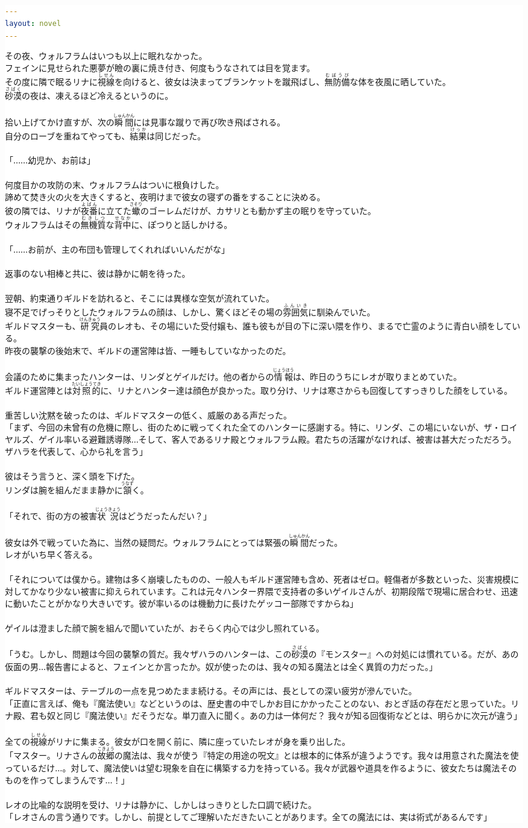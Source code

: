 ```yaml
---
layout: novel
---
```

﻿その夜、ウォルフラムはいつも以上に眠れなかった。<br>
フェインに見せられた悪夢が瞼の裏に焼き付き、何度もうなされては目を覚ます。<br>
その度に隣で眠るリナに<ruby>視線<rt>しせん</rt></ruby>を向けると、彼女は決まってブランケットを蹴飛ばし、<ruby>無防備<rt>むぼうび</rt></ruby>な体を夜風に晒していた。<br>
<ruby>砂漠<rt>さばく</rt></ruby>の夜は、凍えるほど冷えるというのに。<br>
<br>
拾い上げてかけ直すが、次の<ruby>瞬間<rt>しゅんかん</rt></ruby>には見事な蹴りで再び吹き飛ばされる。<br>
自分のローブを重ねてやっても、<ruby>結果<rt>けっか</rt></ruby>は同じだった。<br>
<br>
「……幼児か、お前は」<br>
<br>
何度目かの攻防の末、ウォルフラムはついに根負けした。<br>
諦めて焚き火の火を大きくすると、夜明けまで彼女の寝ずの番をすることに決める。<br>
彼の隣では、リナが<ruby>夜番<rt>よばん</rt></ruby>に立てた<ruby>蠍<rt>さそり</rt></ruby>のゴーレムだけが、カサリとも動かず主の眠りを守っていた。<br>
ウォルフラムはその<ruby>無機質<rt>むきしつ</rt></ruby>な<ruby>背中<rt>せなか</rt></ruby>に、ぽつりと話しかける。<br>
<br>
「……お前が、主の布団も管理してくれればいいんだがな」<br>
<br>
返事のない相棒と共に、彼は静かに朝を待った。<br>
<br>
翌朝、約束通りギルドを訪れると、そこには異様な空気が流れていた。<br>
寝不足でげっそりとしたウォルフラムの顔は、しかし、驚くほどその場の<ruby>雰囲気<rt>ふんいき</rt></ruby>に馴染んでいた。<br>
ギルドマスターも、<ruby>研究<rt>けんきゅう</rt></ruby>員のレオも、その場にいた受付嬢も、誰も彼もが目の下に深い隈を作り、まるで亡霊のように青白い顔をしている。<br>
昨夜の襲撃の後始末で、ギルドの運営陣は皆、一睡もしていなかったのだ。<br>
<br>
会議のために集まったハンターは、リンダとゲイルだけ。他の者からの<ruby>情報<rt>じょうほう</rt></ruby>は、昨日のうちにレオが取りまとめていた。<br>
ギルド運営陣とは<ruby>対照的<rt>たいしょうてき</rt></ruby>に、リナとハンター達は顔色が良かった。取り分け、リナは寒さからも回復してすっきりした顔をしている。<br>
<br>
重苦しい沈黙を破ったのは、ギルドマスターの低く、威厳のある声だった。<br>
「まず、今回の未曾有の危機に際し、街のために戦ってくれた全てのハンターに感謝する。特に、リンダ、この場にいないが、ザ・ロイヤルズ、ゲイル率いる避難誘導隊…そして、客人であるリナ殿とウォルフラム殿。君たちの活躍がなければ、被害は甚大だっただろう。ザハラを代表して、心から礼を言う」<br>
<br>
彼はそう言うと、深く頭を下げた。<br>
リンダは腕を組んだまま静かに<ruby>頷<rt>うなず</rt></ruby>く。<br>
<br>
「それで、街の方の被害<ruby>状況<rt>じょうきょう</rt></ruby>はどうだったんだい？」<br>
<br>
彼女は外で戦っていた為に、当然の疑問だ。ウォルフラムにとっては緊張の<ruby>瞬間<rt>しゅんかん</rt></ruby>だった。<br>
レオがいち早く答える。<br>
<br>
「それについては僕から。建物は多く崩壊したものの、一般人もギルド運営陣も含め、死者はゼロ。軽傷者が多数といった、災害規模に対してかなり少ない被害に抑えられています。これは元々ハンター界隈で支持者の多いゲイルさんが、初期段階で現場に居合わせ、迅速に動いたことがかなり大きいです。彼が率いるのは機動力に長けたゲッコー部隊ですからね」<br>
<br>
ゲイルは澄ました顔で腕を組んで聞いていたが、おそらく内心では少し照れている。<br>
<br>
「うむ。しかし、問題は今回の襲撃の質だ。我々ザハラのハンターは、この<ruby>砂漠<rt>さばく</rt></ruby>の『モンスター』への対処には慣れている。だが、あの仮面の男…報告書によると、フェインとか言ったか。奴が使ったのは、我々の知る魔法とは全く異質の力だった。」<br>
<br>
ギルドマスターは、テーブルの一点を見つめたまま続ける。その声には、長としての深い疲労が滲んでいた。<br>
「正直に言えば、俺も『魔法使い』などというのは、歴史書の中でしかお目にかかったことのない、おとぎ話の存在だと思っていた。リナ殿、君も奴と同じ『魔法使い』だそうだな。単刀直入に聞く。あの力は一体何だ？ 我々が知る回復術などとは、明らかに次元が違う」<br>
<br>
全ての<ruby>視線<rt>しせん</rt></ruby>がリナに集まる。彼女が口を開く前に、隣に座っていたレオが身を乗り出した。<br>
「マスター。リナさんの<ruby>故郷<rt>こきょう</rt></ruby>の魔法は、我々が使う『特定の用途の呪文』とは根本的に体系が違うようです。我々は用意された魔法を使っているだけ…。対して、魔法使いは望む現象を自在に構築する力を持っている。我々が武器や道具を作るように、彼女たちは魔法そのものを作ってしまうんです…！」<br>
<br>
レオの比喩的な説明を受け、リナは静かに、しかしはっきりとした口調で続けた。<br>
「レオさんの言う通りです。しかし、前提としてご理解いただきたいことがあります。全ての魔法には、実は術式があるんです」<br>